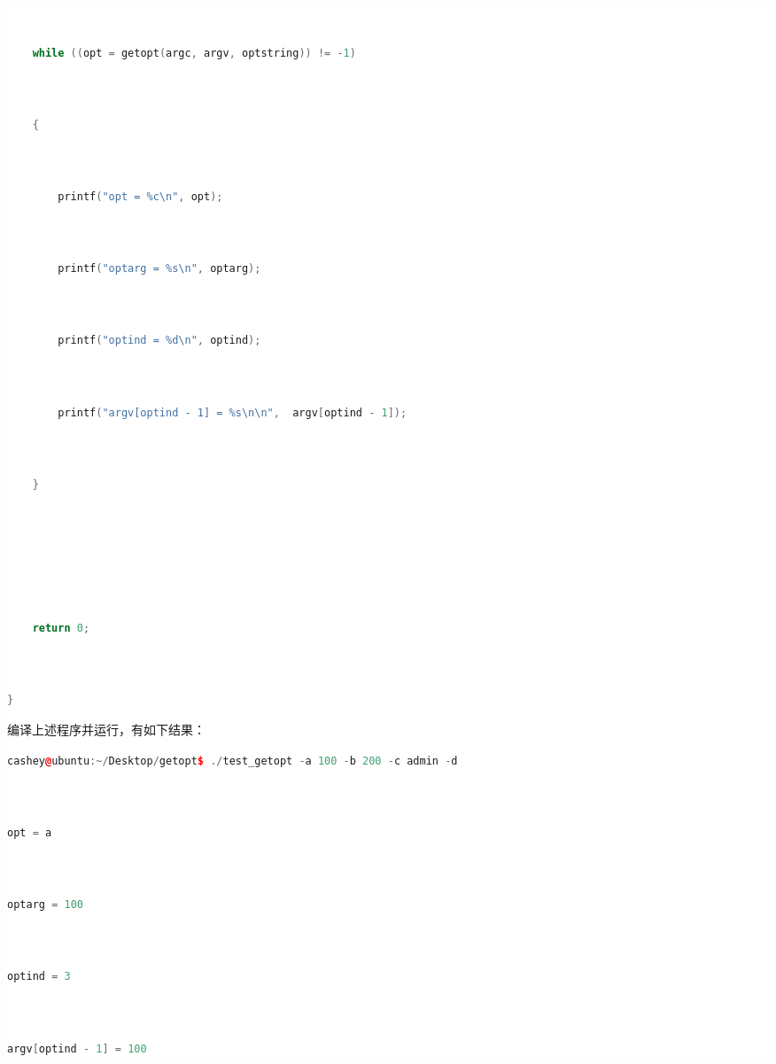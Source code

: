 ```cpp


    while ((opt = getopt(argc, argv, optstring)) != -1)



    {



        printf("opt = %c\n", opt);



        printf("optarg = %s\n", optarg);



        printf("optind = %d\n", optind);



        printf("argv[optind - 1] = %s\n\n",  argv[optind - 1]);



    }



 



    return 0;



}
```

编译上述程序并运行，有如下结果：





```cpp
cashey@ubuntu:~/Desktop/getopt$ ./test_getopt -a 100 -b 200 -c admin -d



opt = a



optarg = 100



optind = 3



argv[optind - 1] = 100

```